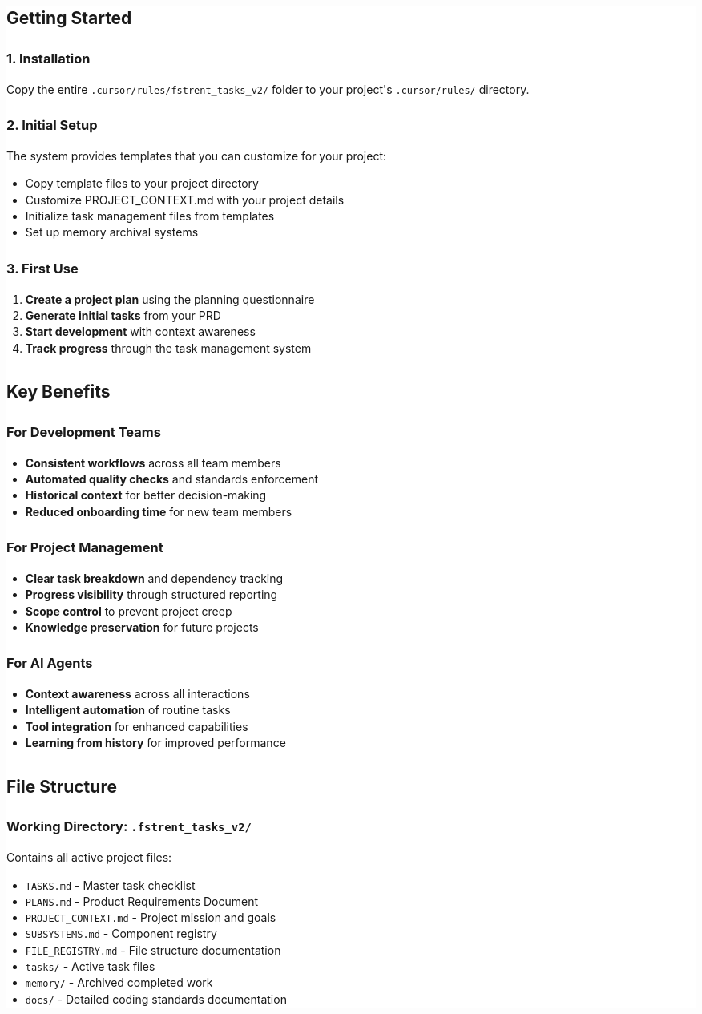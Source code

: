 ## Getting Started

### 1. Installation
Copy the entire `.cursor/rules/fstrent_tasks_v2/` folder to your project's `.cursor/rules/` directory.

### 2. Initial Setup
The system provides templates that you can customize for your project:
- Copy template files to your project directory
- Customize PROJECT_CONTEXT.md with your project details
- Initialize task management files from templates
- Set up memory archival systems

### 3. First Use
1. **Create a project plan** using the planning questionnaire
2. **Generate initial tasks** from your PRD
3. **Start development** with context awareness
4. **Track progress** through the task management system

## Key Benefits

### For Development Teams
- **Consistent workflows** across all team members
- **Automated quality checks** and standards enforcement
- **Historical context** for better decision-making
- **Reduced onboarding time** for new team members

### For Project Management
- **Clear task breakdown** and dependency tracking
- **Progress visibility** through structured reporting
- **Scope control** to prevent project creep
- **Knowledge preservation** for future projects

### For AI Agents
- **Context awareness** across all interactions
- **Intelligent automation** of routine tasks
- **Tool integration** for enhanced capabilities
- **Learning from history** for improved performance

## File Structure

### Working Directory: `.fstrent_tasks_v2/`
Contains all active project files:
- `TASKS.md` - Master task checklist
- `PLANS.md` - Product Requirements Document
- `PROJECT_CONTEXT.md` - Project mission and goals
- `SUBSYSTEMS.md` - Component registry
- `FILE_REGISTRY.md` - File structure documentation
- `tasks/` - Active task files
- `memory/` - Archived completed work
- `docs/` - Detailed coding standards documentation
